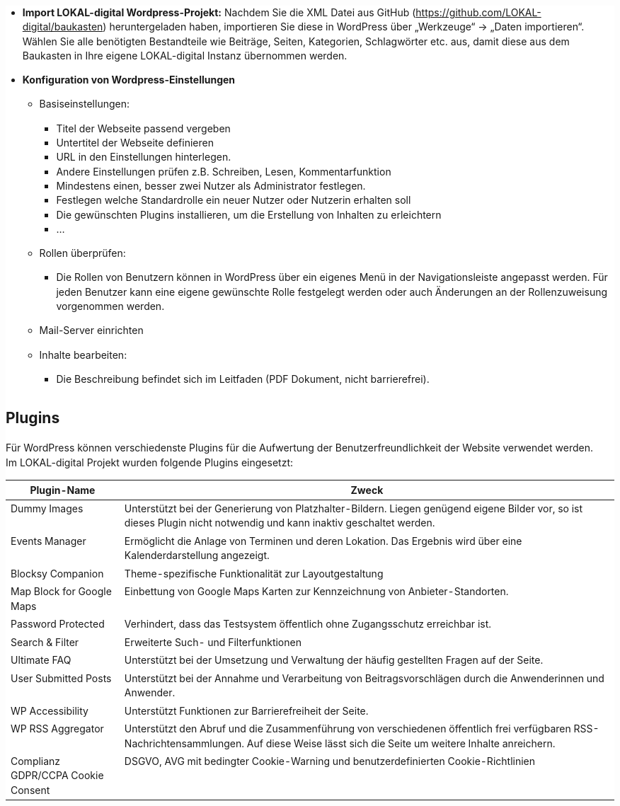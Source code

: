 - **Import LOKAL-digital Wordpress-Projekt:**
Nachdem Sie die XML Datei aus GitHub (https://github.com/LOKAL-digital/baukasten) heruntergeladen haben, importieren Sie diese in WordPress über „Werkzeuge“ → „Daten importieren“. Wählen Sie alle benötigten Bestandteile wie Beiträge, Seiten, Kategorien, Schlagwörter etc. aus, damit diese aus dem Baukasten in Ihre eigene LOKAL-digital Instanz übernommen werden.

- **Konfiguration von Wordpress-Einstellungen**
    - Basiseinstellungen: 
        - Titel der Webseite passend vergeben 
        - Untertitel der Webseite definieren 
        - URL in den Einstellungen hinterlegen. 
        - Andere Einstellungen prüfen z.B. Schreiben, Lesen, Kommentarfunktion
        - Mindestens einen, besser zwei Nutzer als Administrator festlegen. 
        - Festlegen welche Standardrolle ein neuer Nutzer oder Nutzerin erhalten soll 
        - Die gewünschten Plugins installieren, um die Erstellung von Inhalten zu erleichtern
        - …

    - Rollen überprüfen:
        - Die Rollen von Benutzern können in WordPress über ein eigenes Menü in der Navigationsleiste angepasst werden. Für jeden Benutzer     kann eine eigene gewünschte Rolle festgelegt werden oder auch Änderungen an der Rollenzuweisung vorgenommen werden.
    - Mail-Server einrichten
    - Inhalte bearbeiten: 
        - Die Beschreibung befindet sich im Leitfaden (PDF Dokument, nicht barrierefrei).

## Plugins

Für WordPress können verschiedenste Plugins für die Aufwertung der Benutzerfreundlichkeit der Website verwendet werden. \
Im LOKAL-digital Projekt wurden folgende Plugins eingesetzt: 

Plugin-Name   | Zweck
------------- | -------------
Dummy Images  | Unterstützt bei der Generierung von Platzhalter-Bildern. Liegen genügend eigene Bilder vor, so ist dieses Plugin nicht notwendig und kann inaktiv geschaltet werden. 
Events Manager | Ermöglicht die Anlage von Terminen und deren Lokation. Das Ergebnis wird über eine Kalenderdarstellung angezeigt. 
Blocksy Companion | Theme-spezifische Funktionalität zur Layoutgestaltung
Map Block for Google Maps  | Einbettung von Google Maps Karten zur Kennzeichnung von Anbieter-Standorten. 
Password Protected  | Verhindert, dass das Testsystem öffentlich ohne Zugangsschutz erreichbar ist. 
Search & Filter  | Erweiterte Such- und Filterfunktionen 
Ultimate FAQ  | Unterstützt bei der Umsetzung und Verwaltung der häufig gestellten Fragen auf der Seite. 
User Submitted Posts  | Unterstützt bei der Annahme und Verarbeitung von Beitragsvorschlägen durch die Anwenderinnen und Anwender.
WP Accessibility  | Unterstützt Funktionen zur Barrierefreiheit der Seite.  
WP RSS Aggregator  | Unterstützt den Abruf und die Zusammenführung von verschiedenen öffentlich frei verfügbaren RSS-Nachrichtensammlungen. Auf diese Weise lässt sich die Seite um weitere Inhalte anreichern. 
Complianz GDPR/CCPA Cookie Consent  | DSGVO, AVG mit bedingter Cookie-Warning und benutzerdefinierten Cookie-Richtlinien
